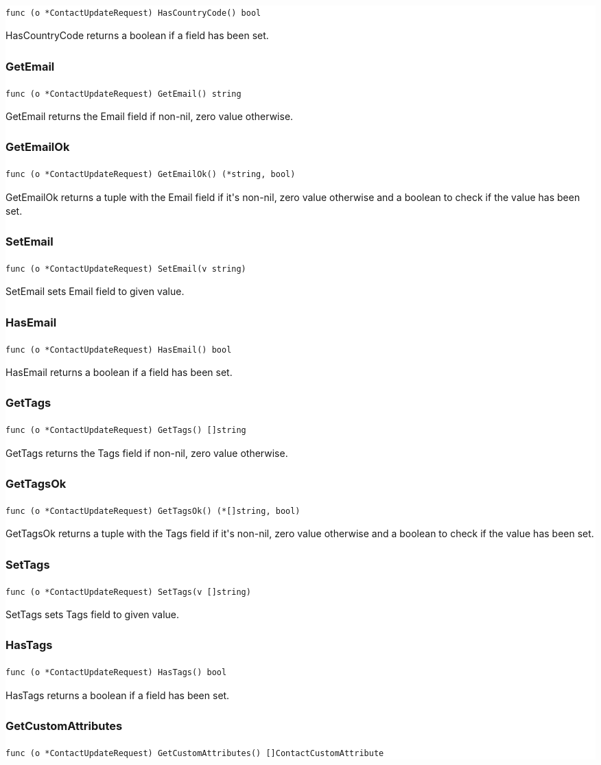 `func (o *ContactUpdateRequest) HasCountryCode() bool`

HasCountryCode returns a boolean if a field has been set.

### GetEmail

`func (o *ContactUpdateRequest) GetEmail() string`

GetEmail returns the Email field if non-nil, zero value otherwise.

### GetEmailOk

`func (o *ContactUpdateRequest) GetEmailOk() (*string, bool)`

GetEmailOk returns a tuple with the Email field if it's non-nil, zero value otherwise
and a boolean to check if the value has been set.

### SetEmail

`func (o *ContactUpdateRequest) SetEmail(v string)`

SetEmail sets Email field to given value.

### HasEmail

`func (o *ContactUpdateRequest) HasEmail() bool`

HasEmail returns a boolean if a field has been set.

### GetTags

`func (o *ContactUpdateRequest) GetTags() []string`

GetTags returns the Tags field if non-nil, zero value otherwise.

### GetTagsOk

`func (o *ContactUpdateRequest) GetTagsOk() (*[]string, bool)`

GetTagsOk returns a tuple with the Tags field if it's non-nil, zero value otherwise
and a boolean to check if the value has been set.

### SetTags

`func (o *ContactUpdateRequest) SetTags(v []string)`

SetTags sets Tags field to given value.

### HasTags

`func (o *ContactUpdateRequest) HasTags() bool`

HasTags returns a boolean if a field has been set.

### GetCustomAttributes

`func (o *ContactUpdateRequest) GetCustomAttributes() []ContactCustomAttribute`
